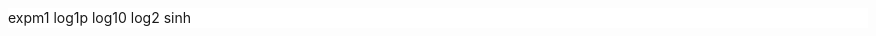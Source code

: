<td></td>

</tr>

<tr>

<td>expm1</td>

<td></td>

<td></td>

<td></td>

<td></td>

</tr>

<tr>

<td>log1p</td>

<td></td>

<td></td>

<td></td>

<td></td>

</tr>

<tr>

<td>log10</td>

<td></td>

<td></td>

<td></td>

<td></td>

</tr>

<tr>

<td>log2</td>

<td></td>

<td></td>

<td></td>

<td></td>

</tr>

<tr>

<td>sinh</td>

<td></td>
